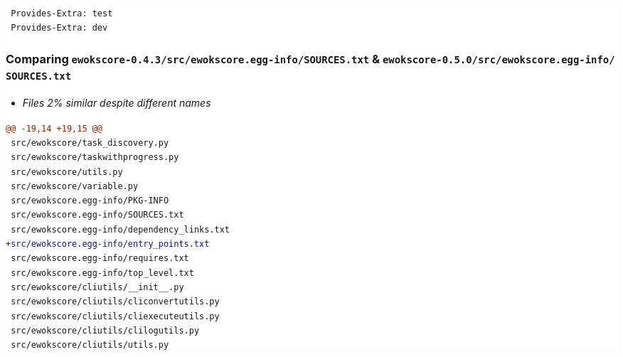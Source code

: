 ```diff
 Provides-Extra: test
 Provides-Extra: dev
```

### Comparing `ewokscore-0.4.3/src/ewokscore.egg-info/SOURCES.txt` & `ewokscore-0.5.0/src/ewokscore.egg-info/SOURCES.txt`

 * *Files 2% similar despite different names*

```diff
@@ -19,14 +19,15 @@
 src/ewokscore/task_discovery.py
 src/ewokscore/taskwithprogress.py
 src/ewokscore/utils.py
 src/ewokscore/variable.py
 src/ewokscore.egg-info/PKG-INFO
 src/ewokscore.egg-info/SOURCES.txt
 src/ewokscore.egg-info/dependency_links.txt
+src/ewokscore.egg-info/entry_points.txt
 src/ewokscore.egg-info/requires.txt
 src/ewokscore.egg-info/top_level.txt
 src/ewokscore/cliutils/__init__.py
 src/ewokscore/cliutils/cliconvertutils.py
 src/ewokscore/cliutils/cliexecuteutils.py
 src/ewokscore/cliutils/clilogutils.py
 src/ewokscore/cliutils/utils.py
```

